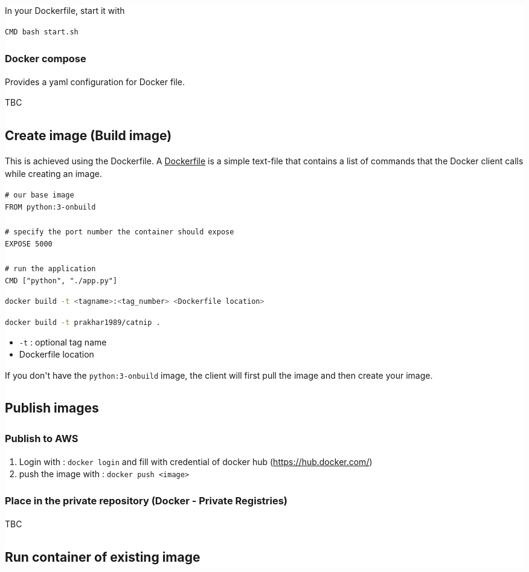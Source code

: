 In your Dockerfile, start it with

```bash
CMD bash start.sh
```

### Docker compose
Provides a yaml configuration for Docker file.

TBC


## Create image (Build image)
This is achieved using the Dockerfile. A [Dockerfile](https://docs.docker.com/engine/reference/builder/) is a simple text-file that contains a list of commands that the Docker client calls while creating an image.

```docker
# our base image
FROM python:3-onbuild

# specify the port number the container should expose
EXPOSE 5000

# run the application
CMD ["python", "./app.py"]
```

```bash
docker build -t <tagname>:<tag_number> <Dockerfile location>
```

```bash
docker build -t prakhar1989/catnip .
```
- `-t` : optional tag name
- Dockerfile location

If you don't have the `python:3-onbuild` image, the client will first pull the image and then create your image.


## Publish images

### Publish to AWS

 1. Login with : `docker login` and fill with credential of docker hub (https://hub.docker.com/)
 2. push the image with : `docker push <image>`


### Place in the private repository (Docker - Private Registries)
TBC

## Run container of existing image
